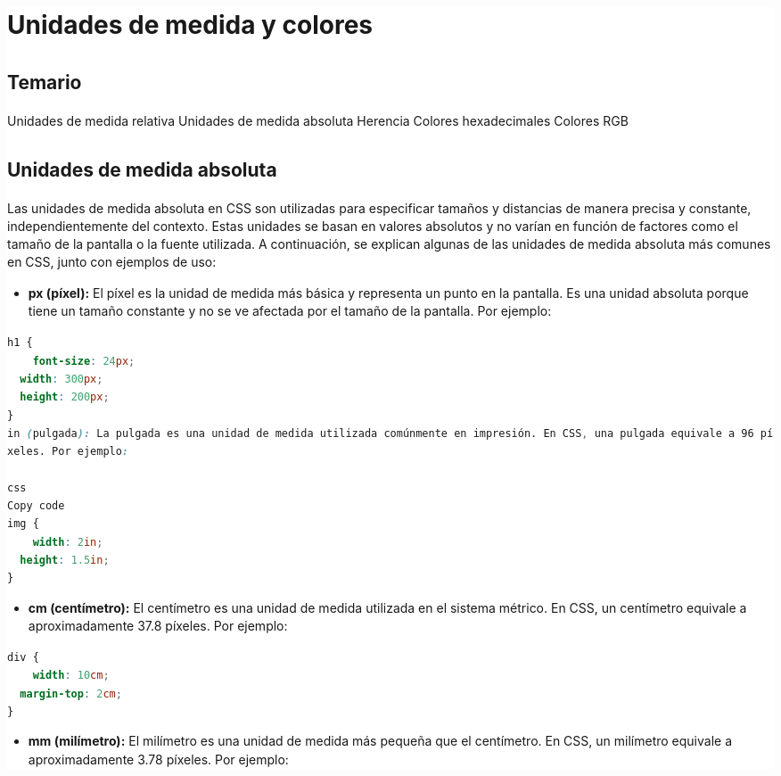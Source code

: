 # Unidades de medida y colores

## Temario
Unidades de medida relativa
Unidades de medida absoluta
Herencia
Colores hexadecimales 
Colores RGB 


## Unidades de medida absoluta


Las unidades de medida absoluta en CSS son utilizadas para especificar tamaños y distancias de manera precisa y constante, independientemente del contexto. Estas unidades se basan en valores absolutos y no varían en función de factores como el tamaño de la pantalla o la fuente utilizada. A continuación, se explican algunas de las unidades de medida absoluta más comunes en CSS, junto con ejemplos de uso:

* **px (píxel):** El píxel es la unidad de medida más básica y representa un punto en la pantalla. Es una unidad absoluta porque tiene un tamaño constante y no se ve afectada por el tamaño de la pantalla. Por ejemplo:

~~~css
h1 {
    font-size: 24px;
  width: 300px;
  height: 200px;
}
in (pulgada): La pulgada es una unidad de medida utilizada comúnmente en impresión. En CSS, una pulgada equivale a 96 píxeles. Por ejemplo:

css
Copy code
img {
    width: 2in;
  height: 1.5in;
}
~~~

* **cm (centímetro):** El centímetro es una unidad de medida utilizada en el sistema métrico. En CSS, un centímetro equivale a aproximadamente 37.8 píxeles. Por ejemplo:

~~~css
div {
    width: 10cm;
  margin-top: 2cm;
}
~~~

* **mm (milímetro):** El milímetro es una unidad de medida más pequeña que el centímetro. En CSS, un milímetro equivale a aproximadamente 3.78 píxeles. Por ejemplo:
